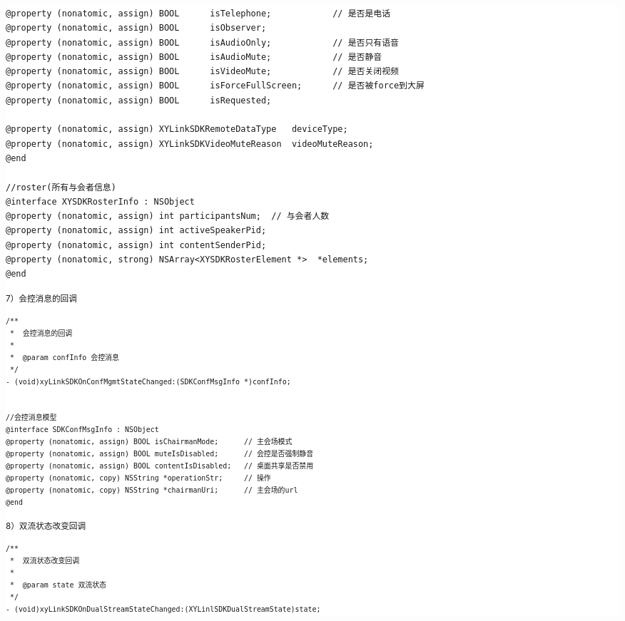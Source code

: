 ```
@property (nonatomic, assign) BOOL      isTelephone;            // 是否是电话
@property (nonatomic, assign) BOOL      isObserver;
@property (nonatomic, assign) BOOL      isAudioOnly;            // 是否只有语音
@property (nonatomic, assign) BOOL      isAudioMute;            // 是否静音
@property (nonatomic, assign) BOOL      isVideoMute;            // 是否关闭视频
@property (nonatomic, assign) BOOL      isForceFullScreen;      // 是否被force到大屏
@property (nonatomic, assign) BOOL      isRequested;

@property (nonatomic, assign) XYLinkSDKRemoteDataType   deviceType;
@property (nonatomic, assign) XYLinkSDKVideoMuteReason  videoMuteReason;
@end

//roster(所有与会者信息)
@interface XYSDKRosterInfo : NSObject
@property (nonatomic, assign) int participantsNum;  // 与会者人数
@property (nonatomic, assign) int activeSpeakerPid;
@property (nonatomic, assign) int contentSenderPid;
@property (nonatomic, strong) NSArray<XYSDKRosterElement *>  *elements;
@end

```
</small>

<small>7）会控消息的回调</small>

<small>

```
/**
 *  会控消息的回调
 *
 *  @param confInfo 会控消息
 */
- (void)xyLinkSDKOnConfMgmtStateChanged:(SDKConfMsgInfo *)confInfo;


//会控消息模型
@interface SDKConfMsgInfo : NSObject
@property (nonatomic, assign) BOOL isChairmanMode;      // 主会场模式
@property (nonatomic, assign) BOOL muteIsDisabled;      // 会控是否强制静音
@property (nonatomic, assign) BOOL contentIsDisabled;   // 桌面共享是否禁用
@property (nonatomic, copy) NSString *operationStr;     // 操作
@property (nonatomic, copy) NSString *chairmanUri;      // 主会场的url
@end

```
</small>

<small>8）双流状态改变回调</small>

<small>

```
/**
 *  双流状态改变回调
 *
 *  @param state 双流状态
 */
- (void)xyLinkSDKOnDualStreamStateChanged:(XYLinlSDKDualStreamState)state;

```
</small>

